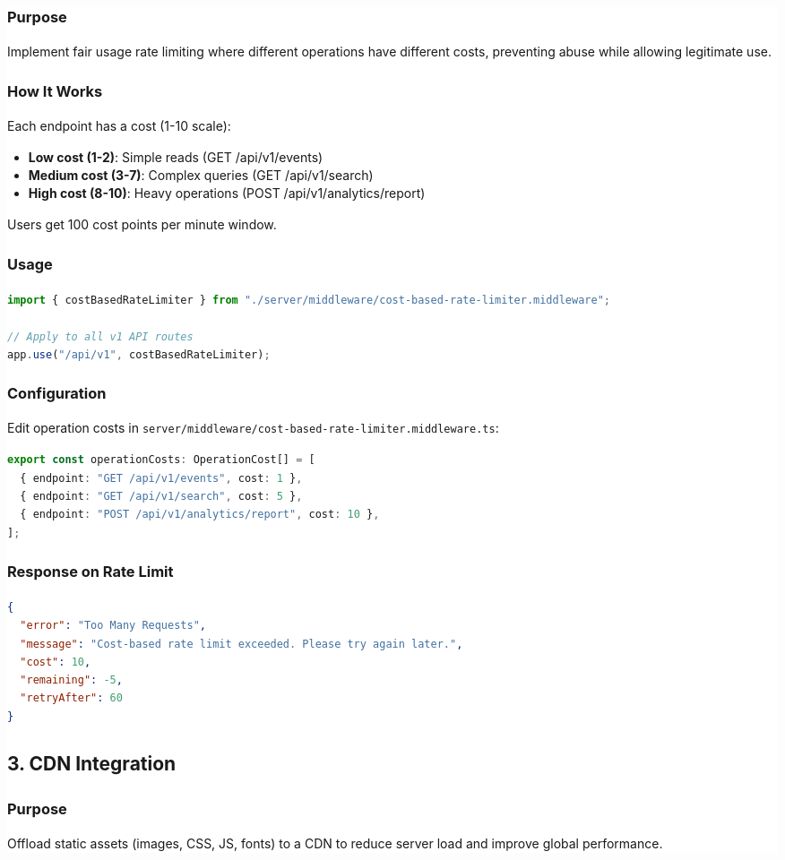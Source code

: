 ### Purpose

Implement fair usage rate limiting where different operations have different costs, preventing abuse while allowing legitimate use.

### How It Works

Each endpoint has a cost (1-10 scale):

- **Low cost (1-2)**: Simple reads (GET /api/v1/events)
- **Medium cost (3-7)**: Complex queries (GET /api/v1/search)
- **High cost (8-10)**: Heavy operations (POST /api/v1/analytics/report)

Users get 100 cost points per minute window.

### Usage

```typescript
import { costBasedRateLimiter } from "./server/middleware/cost-based-rate-limiter.middleware";

// Apply to all v1 API routes
app.use("/api/v1", costBasedRateLimiter);
```

### Configuration

Edit operation costs in `server/middleware/cost-based-rate-limiter.middleware.ts`:

```typescript
export const operationCosts: OperationCost[] = [
  { endpoint: "GET /api/v1/events", cost: 1 },
  { endpoint: "GET /api/v1/search", cost: 5 },
  { endpoint: "POST /api/v1/analytics/report", cost: 10 },
];
```

### Response on Rate Limit

```json
{
  "error": "Too Many Requests",
  "message": "Cost-based rate limit exceeded. Please try again later.",
  "cost": 10,
  "remaining": -5,
  "retryAfter": 60
}
```

## 3. CDN Integration

### Purpose

Offload static assets (images, CSS, JS, fonts) to a CDN to reduce server load and improve global performance.
